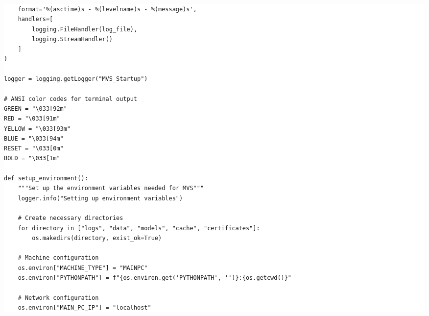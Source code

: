 ````
    format='%(asctime)s - %(levelname)s - %(message)s',
    handlers=[
        logging.FileHandler(log_file),
        logging.StreamHandler()
    ]
)

logger = logging.getLogger("MVS_Startup")

# ANSI color codes for terminal output
GREEN = "\033[92m"
RED = "\033[91m"
YELLOW = "\033[93m"
BLUE = "\033[94m"
RESET = "\033[0m"
BOLD = "\033[1m"

def setup_environment():
    """Set up the environment variables needed for MVS"""
    logger.info("Setting up environment variables")

    # Create necessary directories
    for directory in ["logs", "data", "models", "cache", "certificates"]:
        os.makedirs(directory, exist_ok=True)

    # Machine configuration
    os.environ["MACHINE_TYPE"] = "MAINPC"
    os.environ["PYTHONPATH"] = f"{os.environ.get('PYTHONPATH', '')}:{os.getcwd()}"

    # Network configuration
    os.environ["MAIN_PC_IP"] = "localhost"
